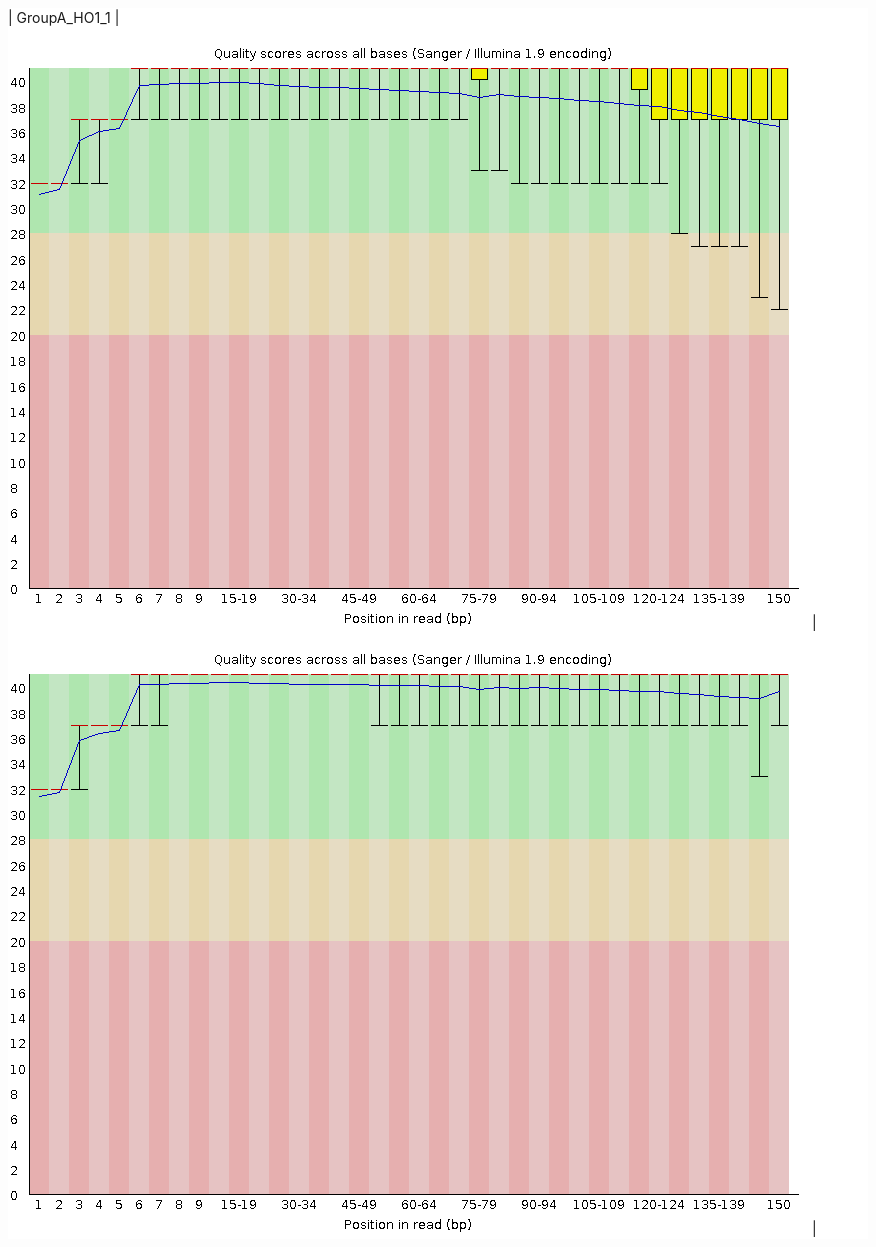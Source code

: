 | GroupA_HO1_1 | ![](assets/raw_reads/GroupA_HO1-1_1/per_base_quality.png) | ![](assets/trimmed_reads/GroupA_HO1-1_1/per_base_quality.png) |